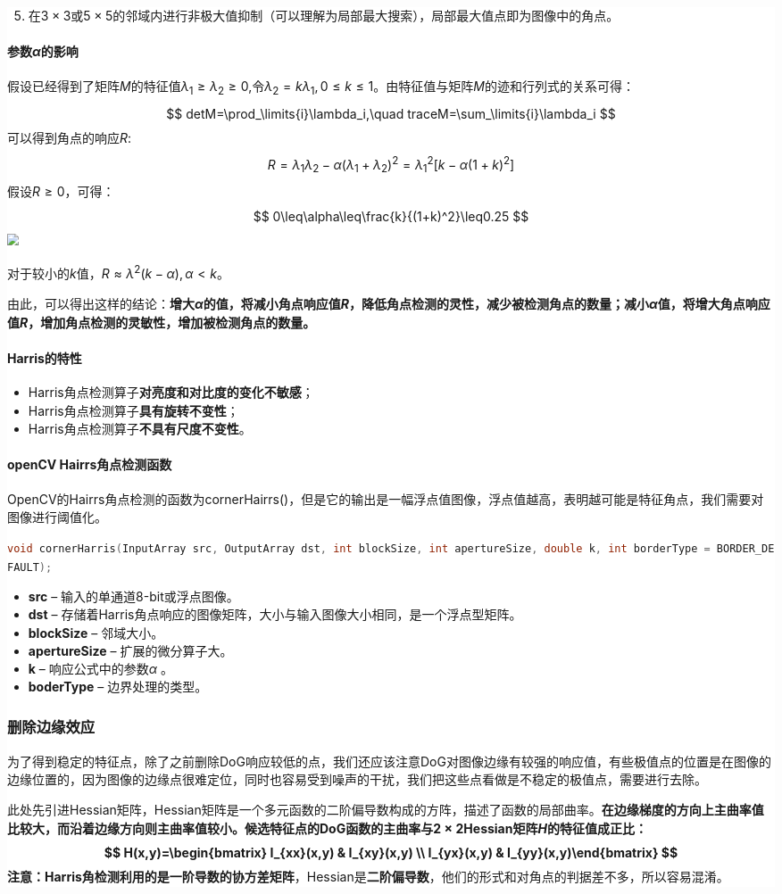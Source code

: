 5. 在$3×3$或$5×5$的邻域内进行非极大值抑制（可以理解为局部最大搜索），局部最大值点即为图像中的角点。

#### 参数$\alpha$的影响

假设已经得到了矩阵$M$的特征值$\lambda_1 \geq \lambda_2\geq 0$,令$\lambda_2=k \lambda_1,0 \leq k \leq 1$。由特征值与矩阵$M$的迹和行列式的关系可得：
$$
detM=\prod_\limits{i}\lambda_i,\quad traceM=\sum_\limits{i}\lambda_i
$$
可以得到角点的响应$R$:
$$
R=\lambda_1\lambda_2-\alpha(\lambda_1+\lambda_2)^2=\lambda_1^2[k-\alpha(1+k)^2]
$$
假设$R\geq 0$，可得：
$$
0\leq\alpha\leq\frac{k}{(1+k)^2}\leq0.25
$$
<img src="https://raw.githubusercontent.com/smilelc3/blog/main/images/SIFT算法深入理解/image-20200220174818293.png" style="zoom:80%;" />

对于较小的$k$值，$R\approx \lambda^2(k-\alpha),\alpha<k$。

由此，可以得出这样的结论：**增大$\alpha$的值，将减小角点响应值$R$，降低角点检测的灵性，减少被检测角点的数量；减小$\alpha$值，将增大角点响应值$R$，增加角点检测的灵敏性，增加被检测角点的数量。**

#### Harris的特性

* Harris角点检测算子**对亮度和对比度的变化不敏感**；
* Harris角点检测算子**具有旋转不变性**；
* Harris角点检测算子**不具有尺度不变性**。

#### openCV Hairrs角点检测函数

OpenCV的Hairrs角点检测的函数为cornerHairrs()，但是它的输出是一幅浮点值图像，浮点值越高，表明越可能是特征角点，我们需要对图像进行阈值化。

```c++
void cornerHarris(InputArray src, OutputArray dst, int blockSize, int apertureSize, double k, int borderType = BORDER_DEFAULT);
```

- **src** – 输入的单通道8-bit或浮点图像。
- **dst** – 存储着Harris角点响应的图像矩阵，大小与输入图像大小相同，是一个浮点型矩阵。
- **blockSize** – 邻域大小。
- **apertureSize** – 扩展的微分算子大。
- **k** – 响应公式中的参数$\alpha$ 。
- **boderType** – 边界处理的类型。

### 删除边缘效应

为了得到稳定的特征点，除了之前删除DoG响应较低的点，我们还应该注意DoG对图像边缘有较强的响应值，有些极值点的位置是在图像的边缘位置的，因为图像的边缘点很难定位，同时也容易受到噪声的干扰，我们把这些点看做是不稳定的极值点，需要进行去除。

此处先引进Hessian矩阵，Hessian矩阵是一个多元函数的二阶偏导数构成的方阵，描述了函数的局部曲率。**在边缘梯度的方向上主曲率值比较大，而沿着边缘方向则主曲率值较小。**候选特征点的DoG函数的主曲率与$2×2$Hessian矩阵$H$的特征值成正比：
$$
H(x,y)=\begin{bmatrix} I_{xx}(x,y) & I_{xy}(x,y) \\ I_{yx}(x,y) & I_{yy}(x,y)\end{bmatrix}
$$
注意：Harris角检测利用的是**一阶导数的协方差矩阵**，Hessian是**二阶偏导数**，他们的形式和对角点的判据差不多，所以容易混淆。
